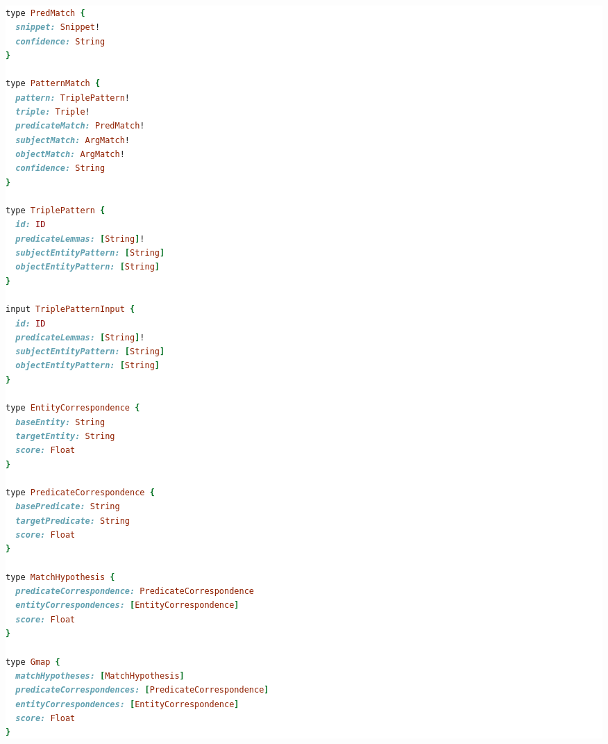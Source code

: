 ```ruby
type PredMatch {
  snippet: Snippet!
  confidence: String
}

type PatternMatch {
  pattern: TriplePattern!
  triple: Triple!
  predicateMatch: PredMatch!
  subjectMatch: ArgMatch!
  objectMatch: ArgMatch!
  confidence: String
}

type TriplePattern {
  id: ID
  predicateLemmas: [String]!
  subjectEntityPattern: [String]
  objectEntityPattern: [String]
}

input TriplePatternInput {
  id: ID
  predicateLemmas: [String]!
  subjectEntityPattern: [String]
  objectEntityPattern: [String]
}

type EntityCorrespondence {
  baseEntity: String
  targetEntity: String
  score: Float
}

type PredicateCorrespondence {
  basePredicate: String
  targetPredicate: String
  score: Float
}

type MatchHypothesis {
  predicateCorrespondence: PredicateCorrespondence
  entityCorrespondences: [EntityCorrespondence]
  score: Float
}

type Gmap {
  matchHypotheses: [MatchHypothesis]
  predicateCorrespondences: [PredicateCorrespondence]
  entityCorrespondences: [EntityCorrespondence]
  score: Float
}

```
